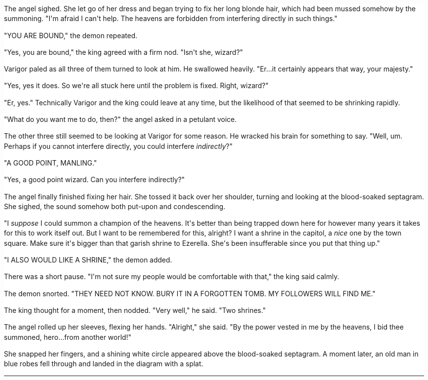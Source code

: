 The angel sighed.  She let go of her dress and began trying to fix her
long blonde hair, which had been mussed somehow by the summoning.
"I'm afraid I can't help.  The heavens are forbidden from interfering
directly in such things."

"YOU ARE BOUND," the demon repeated.

"Yes, you are bound," the king agreed with a firm nod.  "Isn't she,
wizard?"

Varigor paled as all three of them turned to look at him.  He
swallowed heavily.  "Er...it certainly appears that way, your
majesty."

"Yes, yes it does.  So we're all stuck here until the problem is
fixed.  Right, wizard?"

"Er, yes."  Technically Varigor and the king could leave at any time,
but the likelihood of that seemed to be shrinking rapidly.

"What do you want me to do, then?" the angel asked in a petulant
voice.

The other three still seemed to be looking at Varigor for some reason.
He wracked his brain for something to say.  "Well, um.  Perhaps if you
cannot interfere directly, you could interfere *indirectly*?"

"A GOOD POINT, MANLING."

"Yes, a good point wizard.  Can you interfere indirectly?"

The angel finally finished fixing her hair.  She tossed it back over
her shoulder, turning and looking at the blood-soaked septagram.  She
sighed, the sound somehow both put-upon and condescending.

"I *suppose* I could summon a champion of the heavens.  It's better
than being trapped down here for however many years it takes for this
to work itself out.  But I want to be remembered for this, alright?  I
want a shrine in the capitol, a *nice* one by the town square.  Make
sure it's bigger than that garish shrine to Ezerella.  She's been
insufferable since you put that thing up."

"I ALSO WOULD LIKE A SHRINE," the demon added.

There was a short pause.  "I'm not sure my people would be comfortable
with that," the king said calmly.

The demon snorted.  "THEY NEED NOT KNOW.  BURY IT IN A FORGOTTEN
TOMB.  MY FOLLOWERS WILL FIND ME."

The king thought for a moment, then nodded.  "Very well," he said.
"Two shrines."

The angel rolled up her sleeves, flexing her hands.  "Alright," she
said.  "By the power vested in me by the heavens, I bid thee summoned,
hero...from another world!"

She snapped her fingers, and a shining white circle appeared above the
blood-soaked septagram.  A moment later, an old man in blue robes fell
through and landed in the diagram with a splat.

---